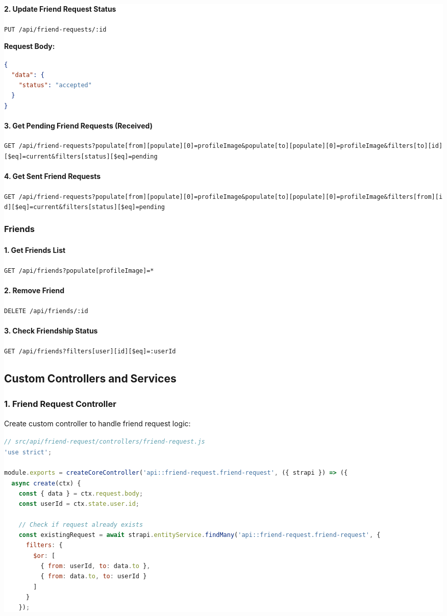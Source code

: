 #### 2. Update Friend Request Status
```
PUT /api/friend-requests/:id
```
**Request Body:**
```json
{
  "data": {
    "status": "accepted"
  }
}
```

#### 3. Get Pending Friend Requests (Received)
```
GET /api/friend-requests?populate[from][populate][0]=profileImage&populate[to][populate][0]=profileImage&filters[to][id][$eq]=current&filters[status][$eq]=pending
```

#### 4. Get Sent Friend Requests
```
GET /api/friend-requests?populate[from][populate][0]=profileImage&populate[to][populate][0]=profileImage&filters[from][id][$eq]=current&filters[status][$eq]=pending
```

### Friends

#### 1. Get Friends List
```
GET /api/friends?populate[profileImage]=*
```

#### 2. Remove Friend
```
DELETE /api/friends/:id
```

#### 3. Check Friendship Status
```
GET /api/friends?filters[user][id][$eq]=:userId
```

## Custom Controllers and Services

### 1. Friend Request Controller
Create custom controller to handle friend request logic:

```javascript
// src/api/friend-request/controllers/friend-request.js
'use strict';

module.exports = createCoreController('api::friend-request.friend-request', ({ strapi }) => ({
  async create(ctx) {
    const { data } = ctx.request.body;
    const userId = ctx.state.user.id;
    
    // Check if request already exists
    const existingRequest = await strapi.entityService.findMany('api::friend-request.friend-request', {
      filters: {
        $or: [
          { from: userId, to: data.to },
          { from: data.to, to: userId }
        ]
      }
    });
```